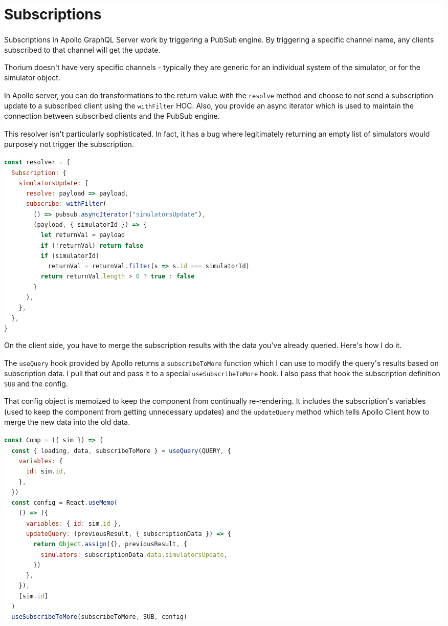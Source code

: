 # Subscriptions

Subscriptions in Apollo GraphQL Server work by triggering a PubSub engine. By triggering a specific channel name, any clients subscribed to that channel will get the update.

Thorium doesn't have very specific channels - typically they are generic for an individual system of the simulator, or for the simulator object.

In Apollo server, you can do transformations to the return value with the `resolve` method and choose to not send a subscription update to a subscribed client using the `withFilter` HOC. Also, you provide an async iterator which is used to maintain the connection between subscribed clients and the PubSub engine.

This resolver isn't particularly sophisticated. In fact, it has a bug where legitimately returning an empty list of simulators would purposely not trigger the subscription.

```javascript
const resolver = {
  Subscription: {
    simulatorsUpdate: {
      resolve: payload => payload,
      subscribe: withFilter(
        () => pubsub.asyncIterator("simulatorsUpdate"),
        (payload, { simulatorId }) => {
          let returnVal = payload
          if (!returnVal) return false
          if (simulatorId)
            returnVal = returnVal.filter(s => s.id === simulatorId)
          return returnVal.length > 0 ? true : false
        }
      ),
    },
  },
}
```

On the client side, you have to merge the subscription results with the data you've already queried. Here's how I do it.

The `useQuery` hook provided by Apollo returns a `subscribeToMore` function which I can use to modify the query's results based on subscription data. I pull that out and pass it to a special `useSubscribeToMore` hook. I also pass that hook the subscription definition `SUB` and the config.

That config object is memoized to keep the component from continually re-rendering. It includes the subscription's variables (used to keep the component from getting unnecessary updates) and the `updateQuery` method which tells Apollo Client how to merge the new data into the old data.

```javascript
const Comp = ({ sim }) => {
  const { loading, data, subscribeToMore } = useQuery(QUERY, {
    variables: {
      id: sim.id,
    },
  })
  const config = React.useMemo(
    () => ({
      variables: { id: sim.id },
      updateQuery: (previousResult, { subscriptionData }) => {
        return Object.assign({}, previousResult, {
          simulators: subscriptionData.data.simulatorsUpdate,
        })
      },
    }),
    [sim.id]
  )
  useSubscribeToMore(subscribeToMore, SUB, config)

```